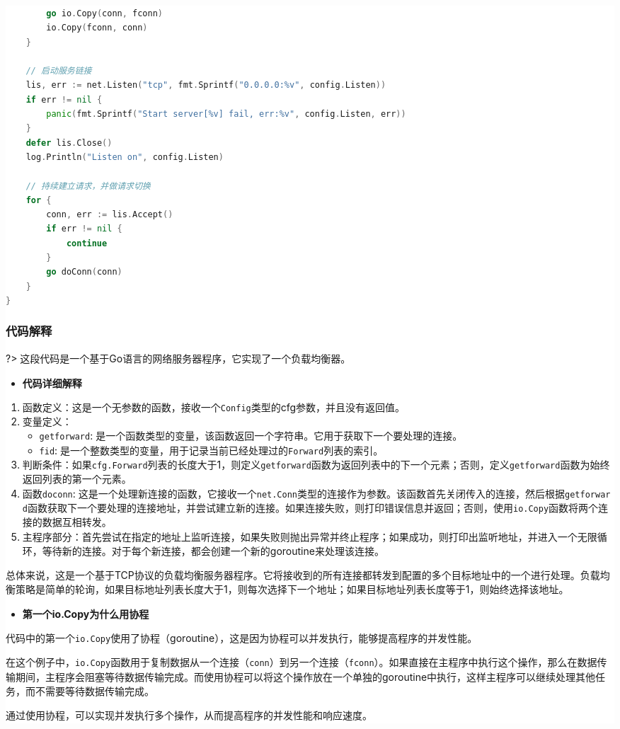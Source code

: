```go
		go io.Copy(conn, fconn)
		io.Copy(fconn, conn)
	}

	// 启动服务链接
	lis, err := net.Listen("tcp", fmt.Sprintf("0.0.0.0:%v", config.Listen))
	if err != nil {
		panic(fmt.Sprintf("Start server[%v] fail, err:%v", config.Listen, err))
	}
	defer lis.Close()
	log.Println("Listen on", config.Listen)

	// 持续建立请求，并做请求切换
	for {
		conn, err := lis.Accept()
		if err != nil {
			continue
		}
		go doConn(conn)
	}
}

```

### 代码解释

?> 这段代码是一个基于Go语言的网络服务器程序，它实现了一个负载均衡器。

- **代码详细解释**

1. 函数定义：这是一个无参数的函数，接收一个`Config`类型的cfg参数，并且没有返回值。
2. 变量定义：
    - `getforward`: 是一个函数类型的变量，该函数返回一个字符串。它用于获取下一个要处理的连接。
    - `fid`: 是一个整数类型的变量，用于记录当前已经处理过的`Forward`列表的索引。
3. 判断条件：如果`cfg.Forward`列表的长度大于1，则定义`getforward`函数为返回列表中的下一个元素；否则，定义`getforward`函数为始终返回列表的第一个元素。
4. 函数`doconn`: 这是一个处理新连接的函数，它接收一个`net.Conn`类型的连接作为参数。该函数首先关闭传入的连接，然后根据`getforward`函数获取下一个要处理的连接地址，并尝试建立新的连接。如果连接失败，则打印错误信息并返回；否则，使用`io.Copy`函数将两个连接的数据互相转发。
5. 主程序部分：首先尝试在指定的地址上监听连接，如果失败则抛出异常并终止程序；如果成功，则打印出监听地址，并进入一个无限循环，等待新的连接。对于每个新连接，都会创建一个新的goroutine来处理该连接。

总体来说，这是一个基于TCP协议的负载均衡服务器程序。它将接收到的所有连接都转发到配置的多个目标地址中的一个进行处理。负载均衡策略是简单的轮询，如果目标地址列表长度大于1，则每次选择下一个地址；如果目标地址列表长度等于1，则始终选择该地址。

- **第一个io.Copy为什么用协程**

代码中的第一个`io.Copy`使用了协程（goroutine），这是因为协程可以并发执行，能够提高程序的并发性能。

在这个例子中，`io.Copy`函数用于复制数据从一个连接（`conn`）到另一个连接（`fconn`）。如果直接在主程序中执行这个操作，那么在数据传输期间，主程序会阻塞等待数据传输完成。而使用协程可以将这个操作放在一个单独的goroutine中执行，这样主程序可以继续处理其他任务，而不需要等待数据传输完成。

通过使用协程，可以实现并发执行多个操作，从而提高程序的并发性能和响应速度。